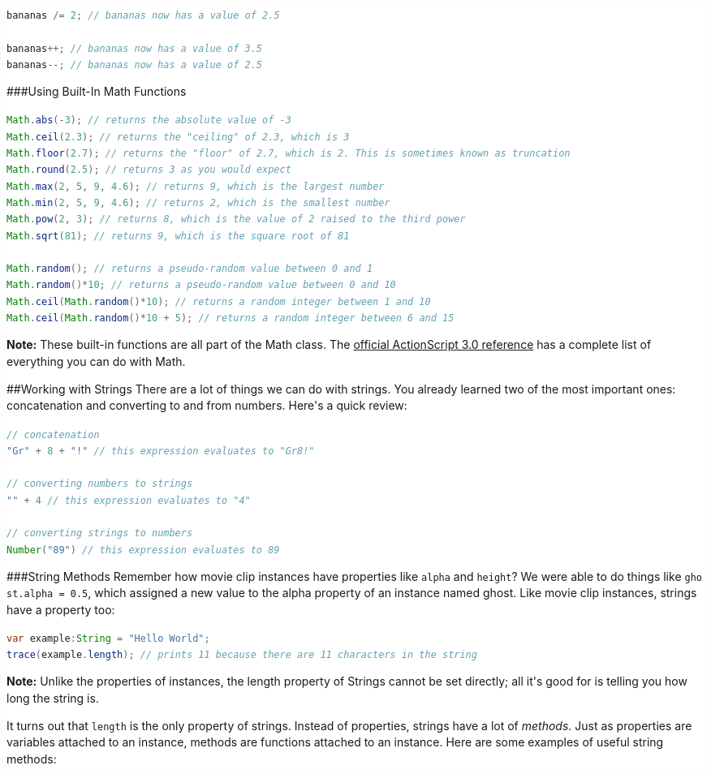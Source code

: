 ```java
bananas /= 2; // bananas now has a value of 2.5

bananas++; // bananas now has a value of 3.5
bananas--; // bananas now has a value of 2.5
```
###Using Built-In Math Functions
```java
Math.abs(-3); // returns the absolute value of -3
Math.ceil(2.3); // returns the "ceiling" of 2.3, which is 3
Math.floor(2.7); // returns the "floor" of 2.7, which is 2. This is sometimes known as truncation
Math.round(2.5); // returns 3 as you would expect
Math.max(2, 5, 9, 4.6); // returns 9, which is the largest number
Math.min(2, 5, 9, 4.6); // returns 2, which is the smallest number
Math.pow(2, 3); // returns 8, which is the value of 2 raised to the third power
Math.sqrt(81); // returns 9, which is the square root of 81

Math.random(); // returns a pseudo-random value between 0 and 1
Math.random()*10; // returns a pseudo-random value between 0 and 10
Math.ceil(Math.random()*10); // returns a random integer between 1 and 10
Math.ceil(Math.random()*10 + 5); // returns a random integer between 6 and 15
```

**Note:** These built-in functions are all part of the Math class. The [official ActionScript 3.0 reference](http://help.adobe.com/en_US/FlashPlatform/reference/actionscript/3/Math.html) has a complete list of everything you can do with Math.

##Working with Strings
There are a lot of things we can do with strings. You already learned two of the most important ones: concatenation and converting to and from numbers. Here's a quick review:

```java
// concatenation
"Gr" + 8 + "!" // this expression evaluates to "Gr8!"

// converting numbers to strings
"" + 4 // this expression evaluates to "4"

// converting strings to numbers
Number("89") // this expression evaluates to 89
```

###String Methods
Remember how movie clip instances have properties like `alpha` and `height`? We were able to do things like `ghost.alpha = 0.5`, which assigned a new value to the alpha property of an instance named ghost. Like movie clip instances, strings have a property too:

```java
var example:String = "Hello World";
trace(example.length); // prints 11 because there are 11 characters in the string
```
**Note:** Unlike the properties of instances, the length property of Strings cannot be set directly; all it's good for is telling you how long the string is.

It turns out that `length` is the only property of strings. Instead of properties, strings have a lot of *methods*. Just as properties are variables attached to an instance, methods are functions attached to an instance. Here are some examples of useful string methods:
